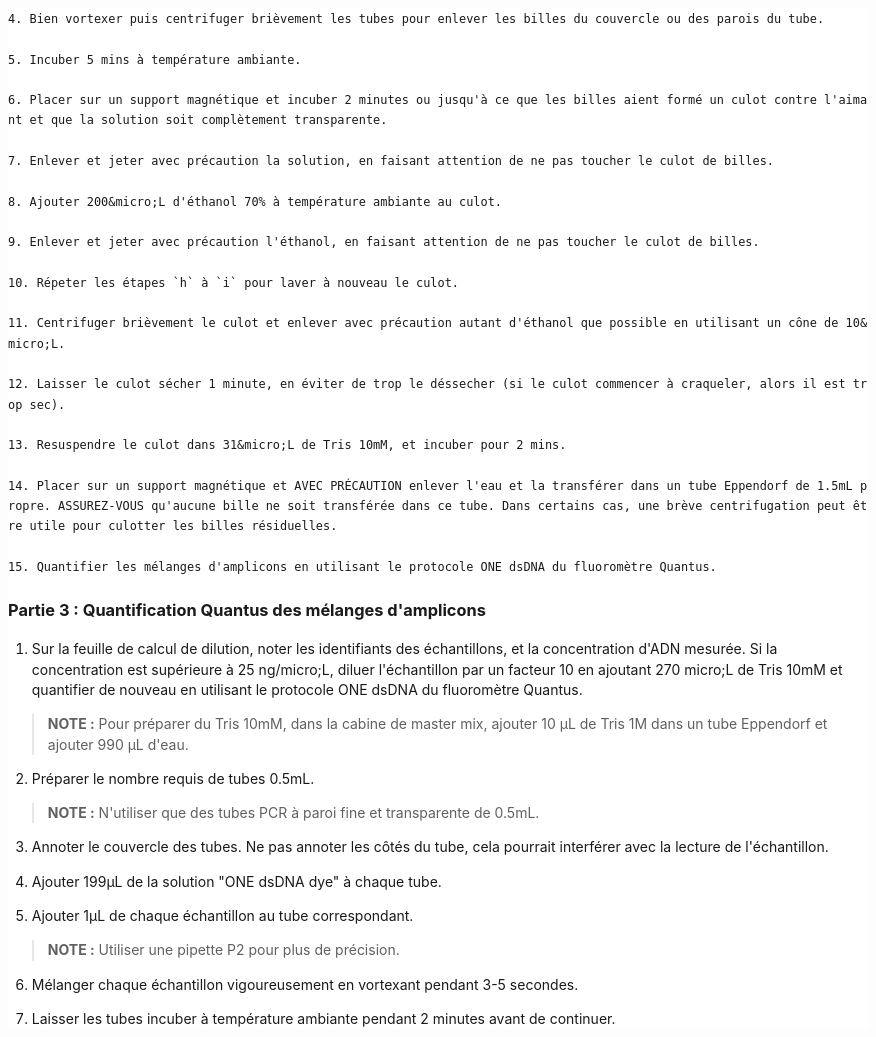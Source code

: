     4. Bien vortexer puis centrifuger brièvement les tubes pour enlever les billes du couvercle ou des parois du tube.

    5. Incuber 5 mins à température ambiante.

    6. Placer sur un support magnétique et incuber 2 minutes ou jusqu'à ce que les billes aient formé un culot contre l'aimant et que la solution soit complètement transparente.

    7. Enlever et jeter avec précaution la solution, en faisant attention de ne pas toucher le culot de billes.

    8. Ajouter 200&micro;L d'éthanol 70% à température ambiante au culot.

    9. Enlever et jeter avec précaution l'éthanol, en faisant attention de ne pas toucher le culot de billes.

    10. Répeter les étapes `h` à `i` pour laver à nouveau le culot.

    11. Centrifuger brièvement le culot et enlever avec précaution autant d'éthanol que possible en utilisant un cône de 10&micro;L.

    12. Laisser le culot sécher 1 minute, en éviter de trop le déssecher (si le culot commencer à craqueler, alors il est trop sec).

    13. Resuspendre le culot dans 31&micro;L de Tris 10mM, et incuber pour 2 mins.

    14. Placer sur un support magnétique et AVEC PRÉCAUTION enlever l'eau et la transférer dans un tube Eppendorf de 1.5mL propre. ASSUREZ-VOUS qu'aucune bille ne soit transférée dans ce tube. Dans certains cas, une brève centrifugation peut être utile pour culotter les billes résiduelles.

    15. Quantifier les mélanges d'amplicons en utilisant le protocole ONE dsDNA du fluoromètre Quantus.

<div class="pagebreak"> </div>

### Partie 3 : Quantification Quantus des mélanges d'amplicons

1. Sur la feuille de calcul de dilution, noter les identifiants des échantillons, et la concentration d'ADN mesurée. Si la concentration est supérieure à 25 ng/micro;L, diluer l'échantillon par un facteur 10 en ajoutant 270 micro;L de Tris 10mM et quantifier de nouveau en utilisant le protocole ONE dsDNA du fluoromètre Quantus.

> **NOTE :** Pour préparer du Tris 10mM, dans la cabine de master mix, ajouter 10 &micro;L de Tris 1M dans un tube Eppendorf et ajouter 990 &micro;L d'eau.

2. Préparer le nombre requis de tubes 0.5mL.

> **NOTE :** N'utiliser que des tubes PCR à paroi fine et transparente de 0.5mL.

3. Annoter le couvercle des tubes. Ne pas annoter les côtés du tube, cela pourrait interférer avec la lecture de l'échantillon.

4. Ajouter 199&micro;L de la solution "ONE dsDNA dye" à chaque tube.

5. Ajouter 1&micro;L de chaque échantillon au tube correspondant.

> **NOTE :**  Utiliser une pipette P2 pour plus de précision.

6. Mélanger chaque échantillon vigoureusement en vortexant pendant 3-5 secondes.

7. Laisser les tubes incuber à température ambiante pendant 2 minutes avant de continuer.
